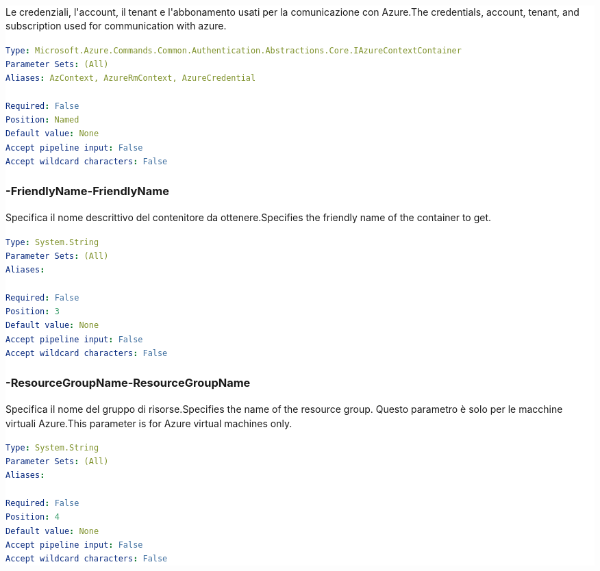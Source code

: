 <span data-ttu-id="0b0f0-133">Le credenziali, l'account, il tenant e l'abbonamento usati per la comunicazione con Azure.</span><span class="sxs-lookup"><span data-stu-id="0b0f0-133">The credentials, account, tenant, and subscription used for communication with azure.</span></span>

```yaml
Type: Microsoft.Azure.Commands.Common.Authentication.Abstractions.Core.IAzureContextContainer
Parameter Sets: (All)
Aliases: AzContext, AzureRmContext, AzureCredential

Required: False
Position: Named
Default value: None
Accept pipeline input: False
Accept wildcard characters: False
```

### <span data-ttu-id="0b0f0-134">-FriendlyName</span><span class="sxs-lookup"><span data-stu-id="0b0f0-134">-FriendlyName</span></span>

<span data-ttu-id="0b0f0-135">Specifica il nome descrittivo del contenitore da ottenere.</span><span class="sxs-lookup"><span data-stu-id="0b0f0-135">Specifies the friendly name of the container to get.</span></span>

```yaml
Type: System.String
Parameter Sets: (All)
Aliases:

Required: False
Position: 3
Default value: None
Accept pipeline input: False
Accept wildcard characters: False
```

### <span data-ttu-id="0b0f0-136">-ResourceGroupName</span><span class="sxs-lookup"><span data-stu-id="0b0f0-136">-ResourceGroupName</span></span>

<span data-ttu-id="0b0f0-137">Specifica il nome del gruppo di risorse.</span><span class="sxs-lookup"><span data-stu-id="0b0f0-137">Specifies the name of the resource group.</span></span>
<span data-ttu-id="0b0f0-138">Questo parametro è solo per le macchine virtuali Azure.</span><span class="sxs-lookup"><span data-stu-id="0b0f0-138">This parameter is for Azure virtual machines only.</span></span>

```yaml
Type: System.String
Parameter Sets: (All)
Aliases:

Required: False
Position: 4
Default value: None
Accept pipeline input: False
Accept wildcard characters: False
```
